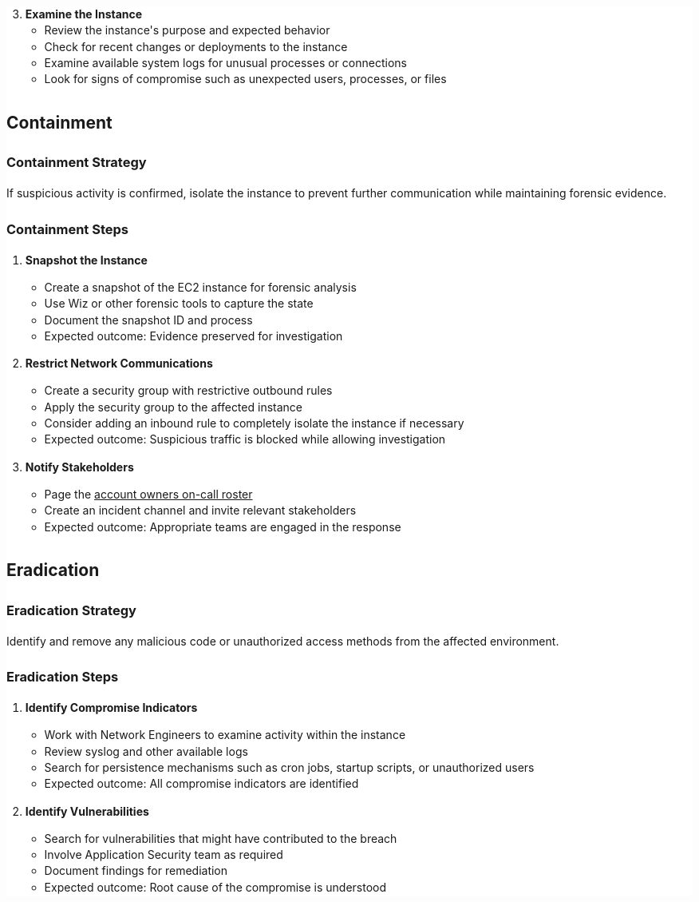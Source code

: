 3. **Examine the Instance**
   - Review the instance's purpose and expected behavior
   - Check for recent changes or deployments to the instance
   - Examine available system logs for unusual processes or connections
   - Look for signs of compromise such as unexpected users, processes, or files

## Containment

### Containment Strategy

If suspicious activity is confirmed, isolate the instance to prevent further communication while maintaining forensic evidence.

### Containment Steps

1. **Snapshot the Instance**
   - Create a snapshot of the EC2 instance for forensic analysis
   - Use Wiz or other forensic tools to capture the state
   - Document the snapshot ID and process
   - Expected outcome: Evidence preserved for investigation

2. **Restrict Network Communications**
   - Create a security group with restrictive outbound rules
   - Apply the security group to the affected instance
   - Consider adding an inbound rule to completely isolate the instance if necessary
   - Expected outcome: Suspicious traffic is blocked while allowing investigation

3. **Notify Stakeholders**
   - Page the [account owners on-call roster](https://canva.app.opsgenie.com/schedule/whoIsOnCall)
   - Create an incident channel and invite relevant stakeholders
   - Expected outcome: Appropriate teams are engaged in the response

## Eradication

### Eradication Strategy

Identify and remove any malicious code or unauthorized access methods from the affected environment.

### Eradication Steps

1. **Identify Compromise Indicators**
   - Work with Network Engineers to examine activity within the instance
   - Review syslog and other available logs
   - Search for persistence mechanisms such as cron jobs, startup scripts, or unauthorized users
   - Expected outcome: All compromise indicators are identified

2. **Identify Vulnerabilities**
   - Search for vulnerabilities that might have contributed to the breach
   - Involve Application Security team as required
   - Document findings for remediation
   - Expected outcome: Root cause of the compromise is understood
